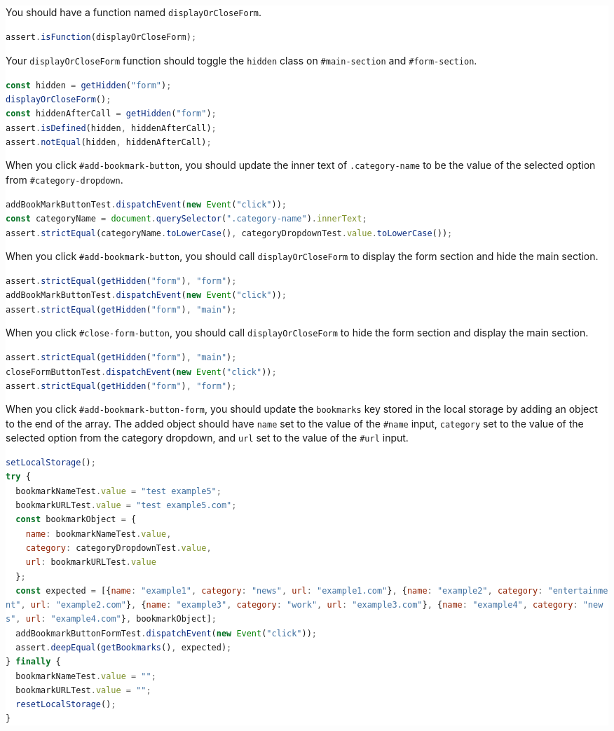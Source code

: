 You should have a function named `displayOrCloseForm`.

```js
assert.isFunction(displayOrCloseForm);
```

Your `displayOrCloseForm` function should toggle the `hidden` class on `#main-section` and `#form-section`.

```js
const hidden = getHidden("form");
displayOrCloseForm();
const hiddenAfterCall = getHidden("form");
assert.isDefined(hidden, hiddenAfterCall);
assert.notEqual(hidden, hiddenAfterCall);
```

When you click `#add-bookmark-button`, you should update the inner text of `.category-name` to be the value of the selected option from `#category-dropdown`.

```js
addBookMarkButtonTest.dispatchEvent(new Event("click"));
const categoryName = document.querySelector(".category-name").innerText;
assert.strictEqual(categoryName.toLowerCase(), categoryDropdownTest.value.toLowerCase());
```

When you click `#add-bookmark-button`, you should call `displayOrCloseForm` to display the form section and hide the main section.

```js
assert.strictEqual(getHidden("form"), "form");
addBookMarkButtonTest.dispatchEvent(new Event("click"));
assert.strictEqual(getHidden("form"), "main");
```

When you click `#close-form-button`, you should call `displayOrCloseForm` to hide the form section and display the main section.

```js
assert.strictEqual(getHidden("form"), "main");
closeFormButtonTest.dispatchEvent(new Event("click"));
assert.strictEqual(getHidden("form"), "form");
```

When you click `#add-bookmark-button-form`, you should update the `bookmarks` key stored in the local storage by adding an object to the end of the array. The added object should have `name` set to the value of the `#name` input, `category` set to the value of the selected option from the category dropdown, and `url` set to the value of the `#url` input.

```js
setLocalStorage();
try {
  bookmarkNameTest.value = "test example5";
  bookmarkURLTest.value = "test example5.com";
  const bookmarkObject = {
    name: bookmarkNameTest.value,
    category: categoryDropdownTest.value,
    url: bookmarkURLTest.value
  };
  const expected = [{name: "example1", category: "news", url: "example1.com"}, {name: "example2", category: "entertainment", url: "example2.com"}, {name: "example3", category: "work", url: "example3.com"}, {name: "example4", category: "news", url: "example4.com"}, bookmarkObject];
  addBookmarkButtonFormTest.dispatchEvent(new Event("click"));
  assert.deepEqual(getBookmarks(), expected);
} finally {
  bookmarkNameTest.value = "";
  bookmarkURLTest.value = "";
  resetLocalStorage();
}
```

